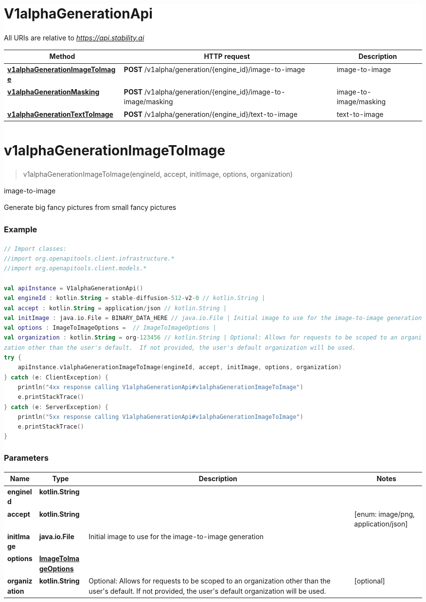 # V1alphaGenerationApi

All URIs are relative to *https://api.stability.ai*

Method | HTTP request | Description
------------- | ------------- | -------------
[**v1alphaGenerationImageToImage**](V1alphaGenerationApi.md#v1alphaGenerationImageToImage) | **POST** /v1alpha/generation/{engine_id}/image-to-image | image-to-image
[**v1alphaGenerationMasking**](V1alphaGenerationApi.md#v1alphaGenerationMasking) | **POST** /v1alpha/generation/{engine_id}/image-to-image/masking | image-to-image/masking
[**v1alphaGenerationTextToImage**](V1alphaGenerationApi.md#v1alphaGenerationTextToImage) | **POST** /v1alpha/generation/{engine_id}/text-to-image | text-to-image


<a name="v1alphaGenerationImageToImage"></a>
# **v1alphaGenerationImageToImage**
> v1alphaGenerationImageToImage(engineId, accept, initImage, options, organization)

image-to-image

Generate big fancy pictures from small fancy pictures

### Example
```kotlin
// Import classes:
//import org.openapitools.client.infrastructure.*
//import org.openapitools.client.models.*

val apiInstance = V1alphaGenerationApi()
val engineId : kotlin.String = stable-diffusion-512-v2-0 // kotlin.String |  
val accept : kotlin.String = application/json // kotlin.String |  
val initImage : java.io.File = BINARY_DATA_HERE // java.io.File | Initial image to use for the image-to-image generation
val options : ImageToImageOptions =  // ImageToImageOptions | 
val organization : kotlin.String = org-123456 // kotlin.String | Optional: Allows for requests to be scoped to an organization other than the user's default.  If not provided, the user's default organization will be used.
try {
    apiInstance.v1alphaGenerationImageToImage(engineId, accept, initImage, options, organization)
} catch (e: ClientException) {
    println("4xx response calling V1alphaGenerationApi#v1alphaGenerationImageToImage")
    e.printStackTrace()
} catch (e: ServerException) {
    println("5xx response calling V1alphaGenerationApi#v1alphaGenerationImageToImage")
    e.printStackTrace()
}
```

### Parameters

Name | Type | Description  | Notes
------------- | ------------- | ------------- | -------------
 **engineId** | **kotlin.String**|   |
 **accept** | **kotlin.String**|   | [enum: image/png, application/json]
 **initImage** | **java.io.File**| Initial image to use for the image-to-image generation |
 **options** | [**ImageToImageOptions**](ImageToImageOptions.md)|  |
 **organization** | **kotlin.String**| Optional: Allows for requests to be scoped to an organization other than the user&#39;s default.  If not provided, the user&#39;s default organization will be used. | [optional]
